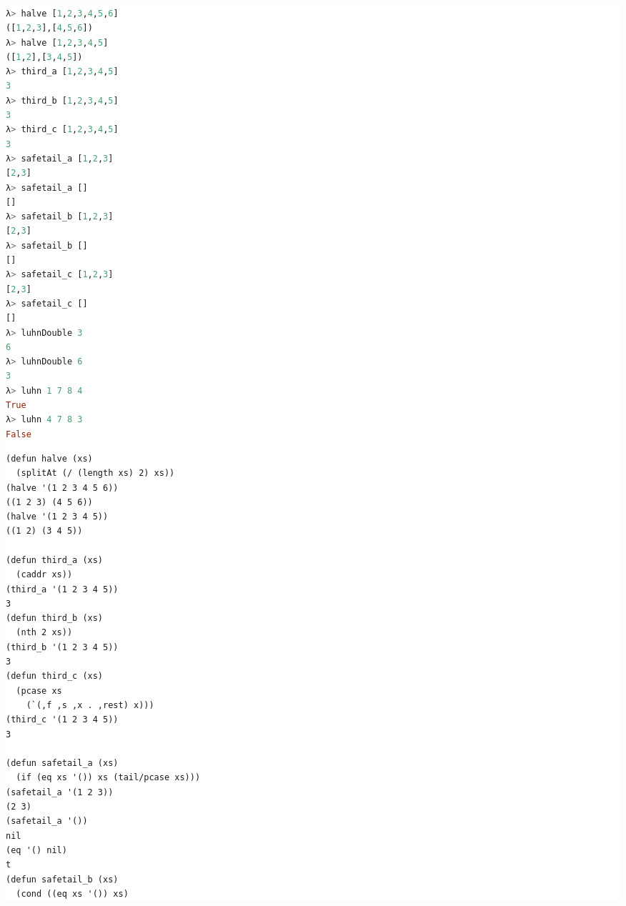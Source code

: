 ```haskell
λ> halve [1,2,3,4,5,6]
([1,2,3],[4,5,6])
λ> halve [1,2,3,4,5]
([1,2],[3,4,5])
λ> third_a [1,2,3,4,5]
3
λ> third_b [1,2,3,4,5]
3
λ> third_c [1,2,3,4,5]
3
λ> safetail_a [1,2,3]
[2,3]
λ> safetail_a []
[]
λ> safetail_b [1,2,3]
[2,3]
λ> safetail_b []
[]
λ> safetail_c [1,2,3]
[2,3]
λ> safetail_c []
[]
λ> luhnDouble 3
6
λ> luhnDouble 6
3
λ> luhn 1 7 8 4
True
λ> luhn 4 7 8 3
False
```

```elisp
(defun halve (xs)
  (splitAt (/ (length xs) 2) xs))
(halve '(1 2 3 4 5 6))
((1 2 3) (4 5 6))
(halve '(1 2 3 4 5))
((1 2) (3 4 5))

(defun third_a (xs)
  (caddr xs))
(third_a '(1 2 3 4 5))
3
(defun third_b (xs)
  (nth 2 xs))
(third_b '(1 2 3 4 5))
3
(defun third_c (xs)
  (pcase xs
    (`(,f ,s ,x . ,rest) x)))
(third_c '(1 2 3 4 5))
3

(defun safetail_a (xs)
  (if (eq xs '()) xs (tail/pcase xs)))
(safetail_a '(1 2 3))
(2 3)
(safetail_a '())
nil
(eq '() nil)
t
(defun safetail_b (xs)
  (cond ((eq xs '()) xs)
```